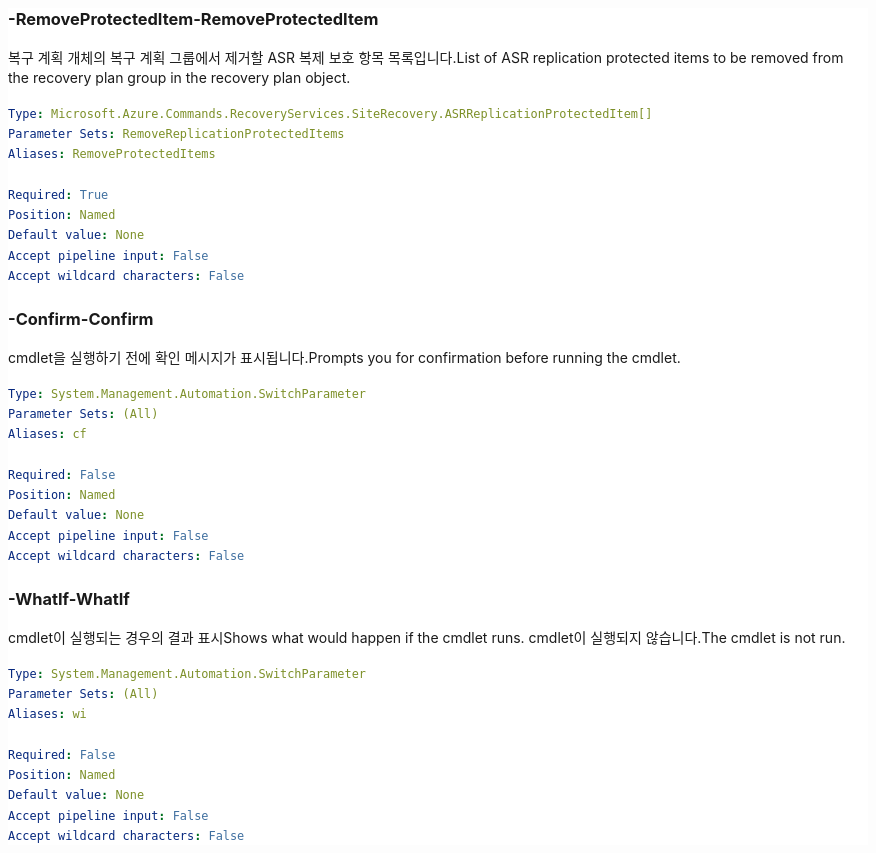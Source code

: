 ### <span data-ttu-id="5f4c2-131">-RemoveProtectedItem</span><span class="sxs-lookup"><span data-stu-id="5f4c2-131">-RemoveProtectedItem</span></span>
<span data-ttu-id="5f4c2-132">복구 계획 개체의 복구 계획 그룹에서 제거할 ASR 복제 보호 항목 목록입니다.</span><span class="sxs-lookup"><span data-stu-id="5f4c2-132">List of ASR replication protected items to be removed from the recovery plan group in the recovery plan object.</span></span>

```yaml
Type: Microsoft.Azure.Commands.RecoveryServices.SiteRecovery.ASRReplicationProtectedItem[]
Parameter Sets: RemoveReplicationProtectedItems
Aliases: RemoveProtectedItems

Required: True
Position: Named
Default value: None
Accept pipeline input: False
Accept wildcard characters: False
```

### <span data-ttu-id="5f4c2-133">-Confirm</span><span class="sxs-lookup"><span data-stu-id="5f4c2-133">-Confirm</span></span>
<span data-ttu-id="5f4c2-134">cmdlet을 실행하기 전에 확인 메시지가 표시됩니다.</span><span class="sxs-lookup"><span data-stu-id="5f4c2-134">Prompts you for confirmation before running the cmdlet.</span></span>

```yaml
Type: System.Management.Automation.SwitchParameter
Parameter Sets: (All)
Aliases: cf

Required: False
Position: Named
Default value: None
Accept pipeline input: False
Accept wildcard characters: False
```

### <span data-ttu-id="5f4c2-135">-WhatIf</span><span class="sxs-lookup"><span data-stu-id="5f4c2-135">-WhatIf</span></span>
<span data-ttu-id="5f4c2-136">cmdlet이 실행되는 경우의 결과 표시</span><span class="sxs-lookup"><span data-stu-id="5f4c2-136">Shows what would happen if the cmdlet runs.</span></span> <span data-ttu-id="5f4c2-137">cmdlet이 실행되지 않습니다.</span><span class="sxs-lookup"><span data-stu-id="5f4c2-137">The cmdlet is not run.</span></span>

```yaml
Type: System.Management.Automation.SwitchParameter
Parameter Sets: (All)
Aliases: wi

Required: False
Position: Named
Default value: None
Accept pipeline input: False
Accept wildcard characters: False
```
